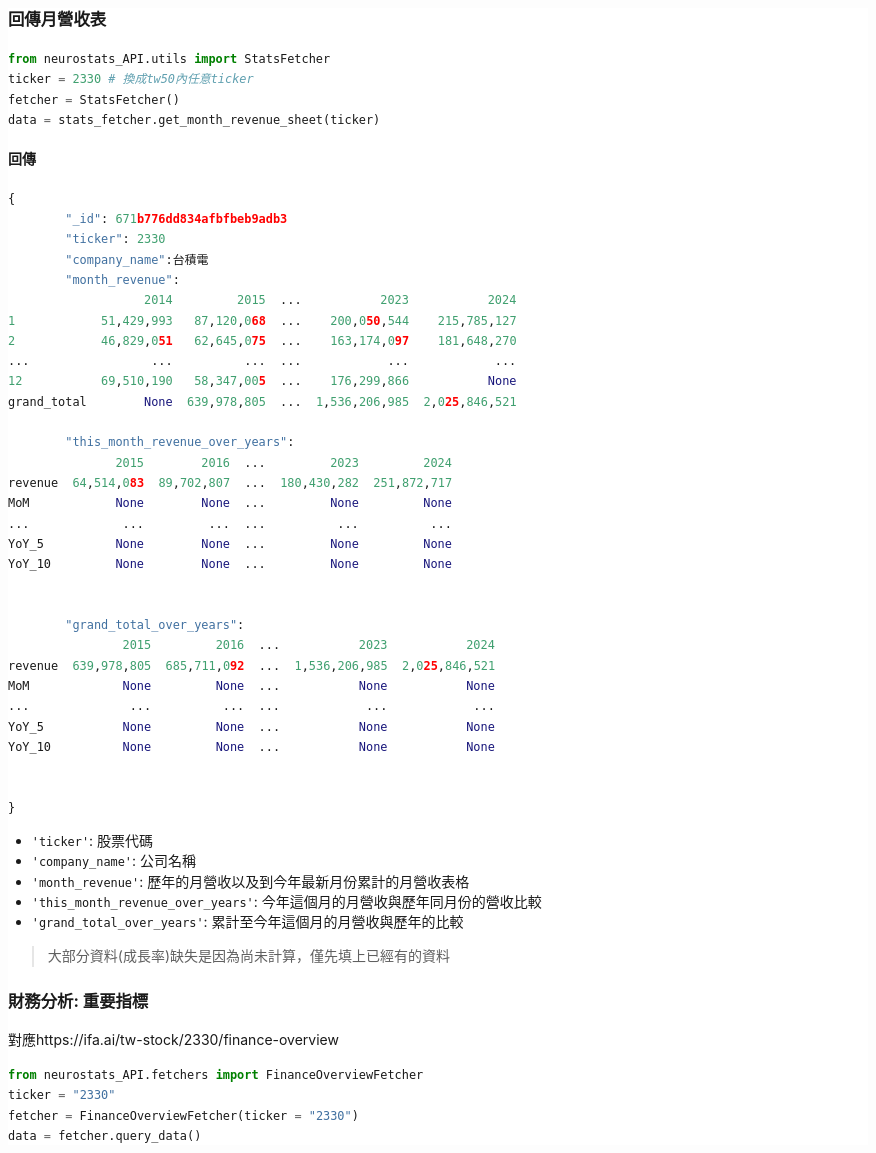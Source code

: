 ### 回傳月營收表
``` Python
from neurostats_API.utils import StatsFetcher
ticker = 2330 # 換成tw50內任意ticker
fetcher = StatsFetcher()
data = stats_fetcher.get_month_revenue_sheet(ticker)
```

#### 回傳
```Python
{
        "_id": 671b776dd834afbfbeb9adb3
        "ticker": 2330
        "company_name":台積電
        "month_revenue":
                   2014         2015  ...           2023           2024
1            51,429,993   87,120,068  ...    200,050,544    215,785,127
2            46,829,051   62,645,075  ...    163,174,097    181,648,270
...                 ...          ...  ...            ...            ...
12           69,510,190   58,347,005  ...    176,299,866           None
grand_total        None  639,978,805  ...  1,536,206,985  2,025,846,521

        "this_month_revenue_over_years":
               2015        2016  ...         2023         2024
revenue  64,514,083  89,702,807  ...  180,430,282  251,872,717
MoM            None        None  ...         None         None
...             ...         ...  ...          ...          ...
YoY_5          None        None  ...         None         None
YoY_10         None        None  ...         None         None


        "grand_total_over_years":
                2015         2016  ...           2023           2024
revenue  639,978,805  685,711,092  ...  1,536,206,985  2,025,846,521
MoM             None         None  ...           None           None
...              ...          ...  ...            ...            ...
YoY_5           None         None  ...           None           None
YoY_10          None         None  ...           None           None


}
```
- `'ticker'`: 股票代碼
- `'company_name'`: 公司名稱 
- `'month_revenue'`: 歷年的月營收以及到今年最新月份累計的月營收表格 
- `'this_month_revenue_over_years'`: 今年這個月的月營收與歷年同月份的營收比較
- `'grand_total_over_years'`: 累計至今年這個月的月營收與歷年的比較

> 大部分資料(成長率)缺失是因為尚未計算，僅先填上已經有的資料


### 財務分析: 重要指標
對應https://ifa.ai/tw-stock/2330/finance-overview
```Python
from neurostats_API.fetchers import FinanceOverviewFetcher
ticker = "2330"
fetcher = FinanceOverviewFetcher(ticker = "2330")
data = fetcher.query_data()
```
